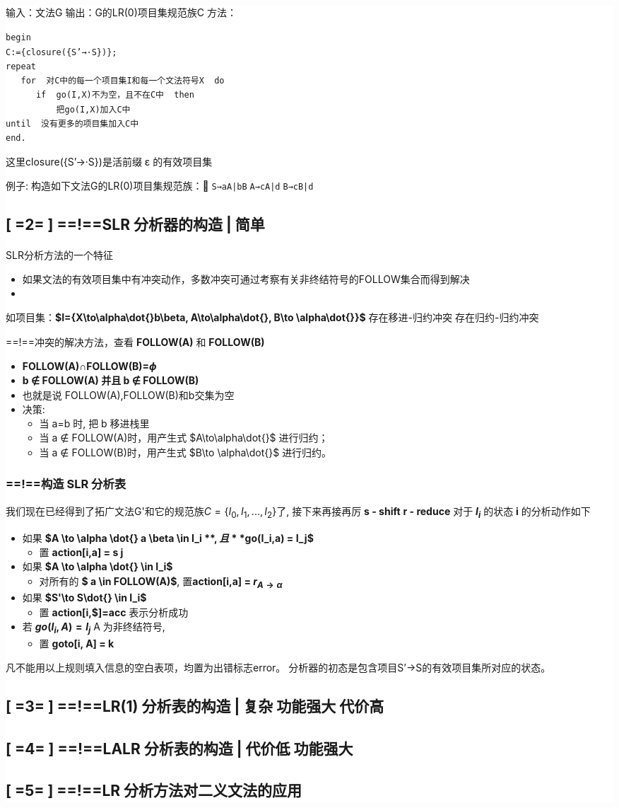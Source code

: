 输入：文法G
输出：G的LR(0)项目集规范族C
方法：
```
begin
C:={closure({S’→·S})};
repeat
   for  对C中的每一个项目集I和每一个文法符号X  do
      if  go(I,X)不为空，且不在C中  then
          把go(I,X)加入C中
until  没有更多的项目集加入C中
end.
```
这里closure({S’→·S})是活前缀 ε 的有效项目集

例子: 构造如下文法G的LR(0)项目集规范族：
 `S→aA|bB`   `A→cA|d`   `B→cB|d`

## [ =2= ] ==!==SLR 分析器的构造 | 简单
SLR分析方法的一个特征
- 如果文法的有效项目集中有冲突动作，多数冲突可通过考察有关非终结符号的FOLLOW集合而得到解决
-
如项目集：**$I={X\to\alpha\dot{}b\beta, A\to\alpha\dot{}, B\to \alpha\dot{}}$**
存在移进-归约冲突
存在归约-归约冲突

==!==冲突的解决方法，查看 **FOLLOW(A)** 和 **FOLLOW(B)**
- **FOLLOW(A)$\cap$FOLLOW(B)=$\phi$**
- **b ∉ FOLLOW(A) 并且 b ∉ FOLLOW(B)**
- 也就是说 FOLLOW(A),FOLLOW(B)和b交集为空
- 决策:
    - 当 a=b 时, 把 b 移进栈里
    - 当 a ∉ FOLLOW(A)时，用产生式 $A\to\alpha\dot{}$ 进行归约；
    - 当 a ∉ FOLLOW(B)时，用产生式 $B\to \alpha\dot{}$ 进行归约。

### ==!==构造 SLR 分析表
我们现在已经得到了拓广文法G'和它的规范族$C=\{I_0, I_1,..., I_2\}$了, 接下来再接再厉
**s - shift**
**r - reduce**
对于 **$I_i$** 的状态 **i** 的分析动作如下
- 如果 **$A \to \alpha \dot{} a \beta \in I_i $**, 且**$go(I_i,a) = I_j$**
    - 置 **action[i,a] = s j**
- 如果 **$A \to \alpha \dot{} \in I_i$**
    - 对所有的 **$ a \in FOLLOW(A)$**, 置**action[i,a] = $r _{A\to\alpha}$**
- 如果 **$S'\to S\dot{} \in I_i$**
    - 置 **action[i,$]=acc** 表示分析成功
- 若 **$go(I_i , A)=I_j$** A  为非终结符号,
    - 置 **goto[i, A] = k**

凡不能用以上规则填入信息的空白表项，均置为出错标志error。
分析器的初态是包含项目S’→S的有效项目集所对应的状态。


## [ =3= ] ==!==LR(1) 分析表的构造 | 复杂 功能强大 代价高
## [ =4= ] ==!==LALR 分析表的构造 | 代价低 功能强大
## [ =5= ] ==!==LR 分析方法对二义文法的应用



[1]:..\assets\cp\cp_2_1.jpg
[2]:..\assets\cp\cp_2_LR.jpg
